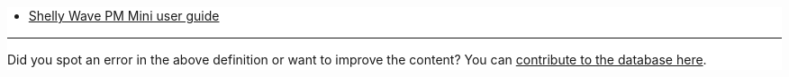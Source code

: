 * [Shelly Wave PM Mini user guide](https://opensmarthouse.org/zwavedatabase/1638/reference/Wave_PM_mini_user_guide_multilang_2023_print_v2.pdf)

---

Did you spot an error in the above definition or want to improve the content?
You can [contribute to the database here](https://opensmarthouse.org/zwavedatabase/1638).

